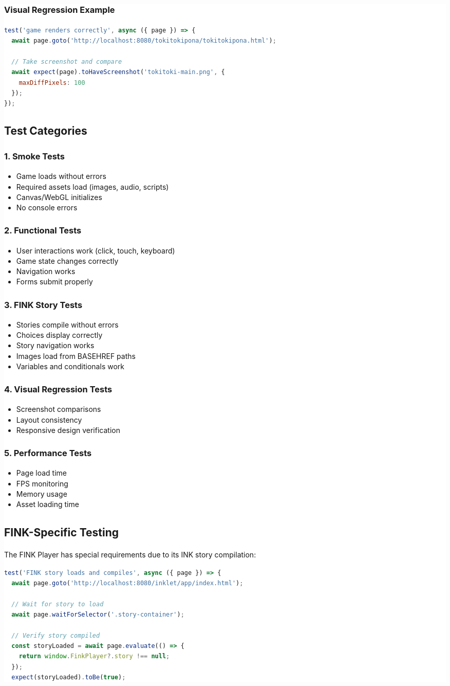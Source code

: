 ### Visual Regression Example

```javascript
test('game renders correctly', async ({ page }) => {
  await page.goto('http://localhost:8080/tokitokipona/tokitokipona.html');

  // Take screenshot and compare
  await expect(page).toHaveScreenshot('tokitoki-main.png', {
    maxDiffPixels: 100
  });
});
```

## Test Categories

### 1. Smoke Tests
- Game loads without errors
- Required assets load (images, audio, scripts)
- Canvas/WebGL initializes
- No console errors

### 2. Functional Tests
- User interactions work (click, touch, keyboard)
- Game state changes correctly
- Navigation works
- Forms submit properly

### 3. FINK Story Tests
- Stories compile without errors
- Choices display correctly
- Story navigation works
- Images load from BASEHREF paths
- Variables and conditionals work

### 4. Visual Regression Tests
- Screenshot comparisons
- Layout consistency
- Responsive design verification

### 5. Performance Tests
- Page load time
- FPS monitoring
- Memory usage
- Asset loading time

## FINK-Specific Testing

The FINK Player has special requirements due to its INK story compilation:

```javascript
test('FINK story loads and compiles', async ({ page }) => {
  await page.goto('http://localhost:8080/inklet/app/index.html');

  // Wait for story to load
  await page.waitForSelector('.story-container');

  // Verify story compiled
  const storyLoaded = await page.evaluate(() => {
    return window.FinkPlayer?.story !== null;
  });
  expect(storyLoaded).toBe(true);

```